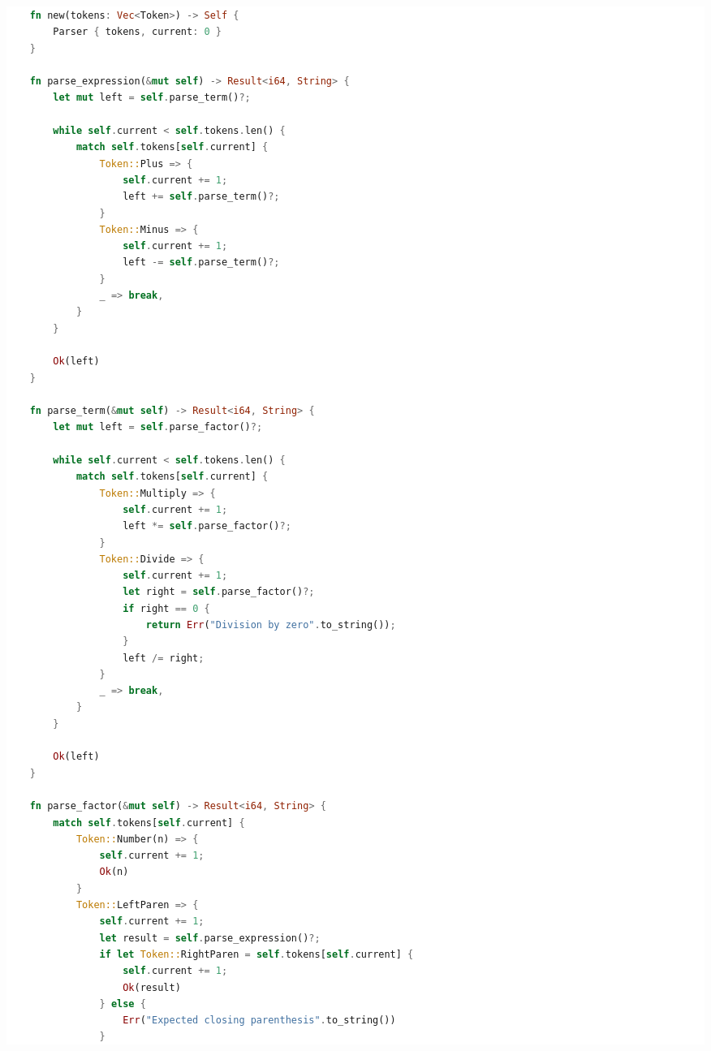 ```rust
    fn new(tokens: Vec<Token>) -> Self {
        Parser { tokens, current: 0 }
    }
    
    fn parse_expression(&mut self) -> Result<i64, String> {
        let mut left = self.parse_term()?;
        
        while self.current < self.tokens.len() {
            match self.tokens[self.current] {
                Token::Plus => {
                    self.current += 1;
                    left += self.parse_term()?;
                }
                Token::Minus => {
                    self.current += 1;
                    left -= self.parse_term()?;
                }
                _ => break,
            }
        }
        
        Ok(left)
    }
    
    fn parse_term(&mut self) -> Result<i64, String> {
        let mut left = self.parse_factor()?;
        
        while self.current < self.tokens.len() {
            match self.tokens[self.current] {
                Token::Multiply => {
                    self.current += 1;
                    left *= self.parse_factor()?;
                }
                Token::Divide => {
                    self.current += 1;
                    let right = self.parse_factor()?;
                    if right == 0 {
                        return Err("Division by zero".to_string());
                    }
                    left /= right;
                }
                _ => break,
            }
        }
        
        Ok(left)
    }
    
    fn parse_factor(&mut self) -> Result<i64, String> {
        match self.tokens[self.current] {
            Token::Number(n) => {
                self.current += 1;
                Ok(n)
            }
            Token::LeftParen => {
                self.current += 1;
                let result = self.parse_expression()?;
                if let Token::RightParen = self.tokens[self.current] {
                    self.current += 1;
                    Ok(result)
                } else {
                    Err("Expected closing parenthesis".to_string())
                }
```